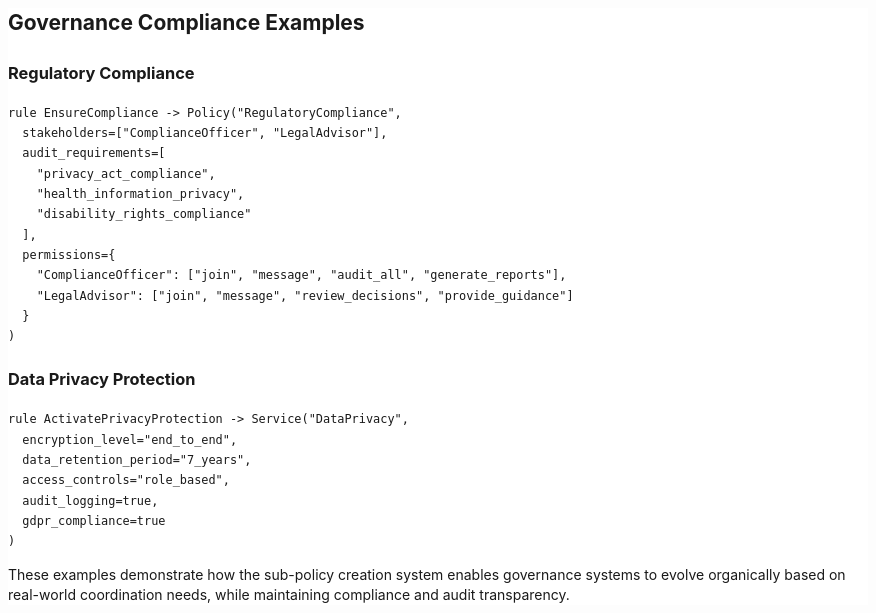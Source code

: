## Governance Compliance Examples

### Regulatory Compliance
```eleuscript
rule EnsureCompliance -> Policy("RegulatoryCompliance",
  stakeholders=["ComplianceOfficer", "LegalAdvisor"],
  audit_requirements=[
    "privacy_act_compliance",
    "health_information_privacy",
    "disability_rights_compliance"
  ],
  permissions={
    "ComplianceOfficer": ["join", "message", "audit_all", "generate_reports"],
    "LegalAdvisor": ["join", "message", "review_decisions", "provide_guidance"]
  }
)
```

### Data Privacy Protection
```eleuscript
rule ActivatePrivacyProtection -> Service("DataPrivacy",
  encryption_level="end_to_end",
  data_retention_period="7_years",
  access_controls="role_based",
  audit_logging=true,
  gdpr_compliance=true
)
```

These examples demonstrate how the sub-policy creation system enables governance systems to evolve organically based on real-world coordination needs, while maintaining compliance and audit transparency.